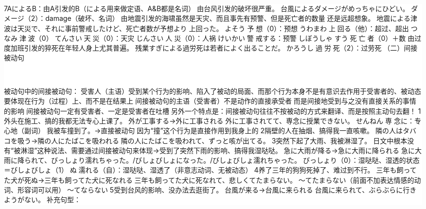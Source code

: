 7AによるB：由A引发的B（による用来做定语、A&B都是名词）
由台风引发的破坏很严重。
台風によるダメージがめっちゃにひどい。
ダメージ（2）：damage（破坏、名词）
由地震引发的海啸虽然是天灾、而且事先有预警、但是死亡者的数量
还是远超想象。
地震による津波は天災で、それに事前警戒したけど、死亡者数が予想より
上回った。
よそう
予 想（0）：预想
うわまわ
 上  回る（他）：超过、超出
つなみ
津 波（0）
てんさい
天   災（0）：天灾
じんさい
人   災（0）：人祸
けいかい
 警  戒する：预警
しぼうしゃ     すう
死 亡  者（0）＋数
由过度加班引发的猝死在年轻人身上尤其普遍。
残業すぎによる過労死は若者によく出ることだ。
かろうし
過 労 死（2）：过劳死
（二）间接被动句



　




被动句中的间接被动句：
受害人（主语）受到某个行为的影响、陷入了被动的局面、而那个行为本身不是有意识去作用于受害者的、被动态要体现在行为（过程）上、而不是在结果上
间接被动句的主语（受害者）不是动作的直接承受者
而是间接地受到与之没有直接关系的事情的影响
间接被动句一定有受害者、一定是受害者在吐槽
另外一个特点是：间接被动句往往不按被动的方式来翻译、而是按照主动句去翻！
1外头在施工、搞的我都无法专心上课了。
外が工事する→外に工事される
外に工事されてて、専念に授業できない。
せんねん
専   念に：专心地（副词）
我被车撞到了。→直接被动句
因为“撞”这个行为是直接作用到我身上的
2隔壁的人在抽烟、搞得我一直咳嗽。
隣の人はタバコを吸う→隣の人にたばこを吸われる
隣の人にたばこを吸われて、ずっと咳が出てる。
3突然下起了大雨、我被淋湿了。
日文中根本没有“被淋湿”这种说法、需要通过间接被动句来体现→受到了突然下雨的影响、搞得我湿哒哒。
急に大雨が降る→急に大雨に降られる
急に大雨に降られて、びっしょり濡れちゃった。/びしょびしょになった。/びしょびしょ濡れちゃった。
びっしょり（0）：湿哒哒、湿透的状态＝びしょびしょ（1）
ぬ
濡れる（自）：湿哒哒、湿透了（非意志动词、无被动态）
4养了三年的狗狗死掉了、难过到不行。
三年も飼ってた犬が死ぬ→三年も飼ってた犬に死なれる
三年も飼ってた犬に死なれて、悲しくてたまらない。
～てたまらない（前面不加表达情感的动词、形容词可以用）
～てならない
5受到台风的影响、没办法去逛街了。
台風が来る→台風に来られる
台風に来られて、ぶらぶらに行きようがない。
补充句型：